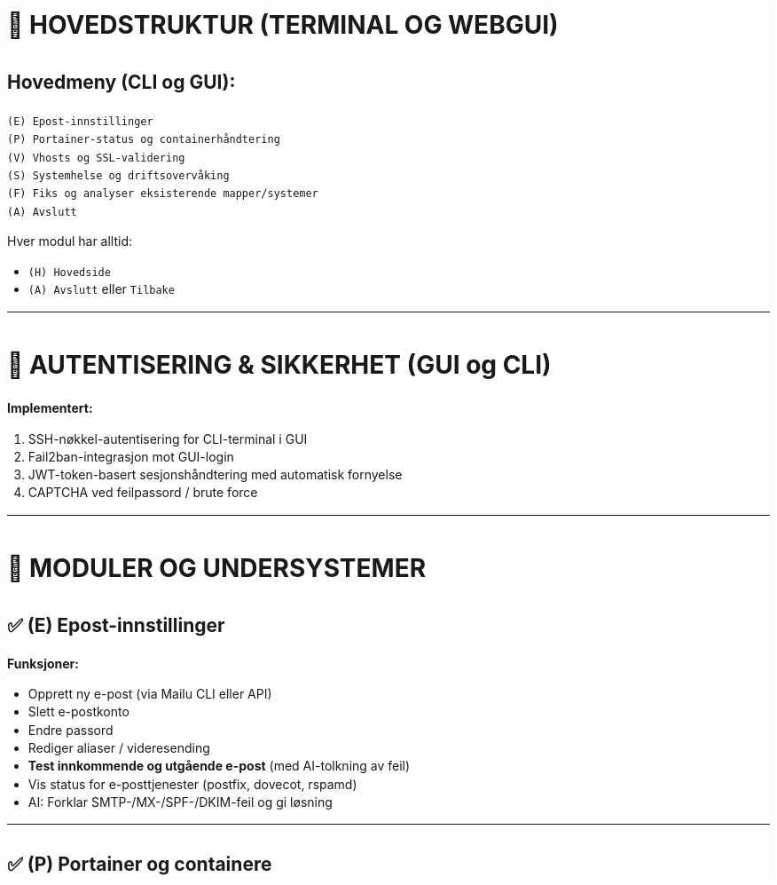 
# 🧭 HOVEDSTRUKTUR (TERMINAL OG WEBGUI)

## Hovedmeny (CLI og GUI):

```
(E) Epost-innstillinger  
(P) Portainer-status og containerhåndtering  
(V) Vhosts og SSL-validering  
(S) Systemhelse og driftsovervåking  
(F) Fiks og analyser eksisterende mapper/systemer  
(A) Avslutt  
```

Hver modul har alltid:

* `(H) Hovedside`
* `(A) Avslutt` eller `Tilbake`

---

# 🔐 AUTENTISERING & SIKKERHET (GUI og CLI)

**Implementert:**

1. SSH-nøkkel-autentisering for CLI-terminal i GUI
2. Fail2ban-integrasjon mot GUI-login
3. JWT-token-basert sesjonshåndtering med automatisk fornyelse
4. CAPTCHA ved feilpassord / brute force

---

# 🧱 MODULER OG UNDERSYSTEMER

## ✅ (E) Epost-innstillinger

**Funksjoner:**

* Opprett ny e-post (via Mailu CLI eller API)
* Slett e-postkonto
* Endre passord
* Rediger aliaser / videresending
* **Test innkommende og utgående e-post** (med AI-tolkning av feil)
* Vis status for e-posttjenester (postfix, dovecot, rspamd)
* AI: Forklar SMTP-/MX-/SPF-/DKIM-feil og gi løsning

---

## ✅ (P) Portainer og containere
